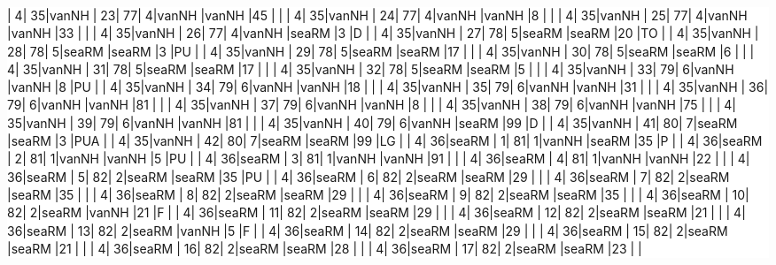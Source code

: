 |      4|    35|vanNH     |    23|       77|        4|vanNH     |vanNH   |45      |        |
|      4|    35|vanNH     |    24|       77|        4|vanNH     |vanNH   |8       |        |
|      4|    35|vanNH     |    25|       77|        4|vanNH     |vanNH   |33      |        |
|      4|    35|vanNH     |    26|       77|        4|vanNH     |seaRM   |3       |D       |
|      4|    35|vanNH     |    27|       78|        5|seaRM     |seaRM   |20      |TO      |
|      4|    35|vanNH     |    28|       78|        5|seaRM     |seaRM   |3       |PU      |
|      4|    35|vanNH     |    29|       78|        5|seaRM     |seaRM   |17      |        |
|      4|    35|vanNH     |    30|       78|        5|seaRM     |seaRM   |6       |        |
|      4|    35|vanNH     |    31|       78|        5|seaRM     |seaRM   |17      |        |
|      4|    35|vanNH     |    32|       78|        5|seaRM     |seaRM   |5       |        |
|      4|    35|vanNH     |    33|       79|        6|vanNH     |vanNH   |8       |PU      |
|      4|    35|vanNH     |    34|       79|        6|vanNH     |vanNH   |18      |        |
|      4|    35|vanNH     |    35|       79|        6|vanNH     |vanNH   |31      |        |
|      4|    35|vanNH     |    36|       79|        6|vanNH     |vanNH   |81      |        |
|      4|    35|vanNH     |    37|       79|        6|vanNH     |vanNH   |8       |        |
|      4|    35|vanNH     |    38|       79|        6|vanNH     |vanNH   |75      |        |
|      4|    35|vanNH     |    39|       79|        6|vanNH     |vanNH   |81      |        |
|      4|    35|vanNH     |    40|       79|        6|vanNH     |seaRM   |99      |D       |
|      4|    35|vanNH     |    41|       80|        7|seaRM     |seaRM   |3       |PUA     |
|      4|    35|vanNH     |    42|       80|        7|seaRM     |seaRM   |99      |LG      |
|      4|    36|seaRM     |     1|       81|        1|vanNH     |seaRM   |35      |P       |
|      4|    36|seaRM     |     2|       81|        1|vanNH     |vanNH   |5       |PU      |
|      4|    36|seaRM     |     3|       81|        1|vanNH     |vanNH   |91      |        |
|      4|    36|seaRM     |     4|       81|        1|vanNH     |vanNH   |22      |        |
|      4|    36|seaRM     |     5|       82|        2|seaRM     |seaRM   |35      |PU      |
|      4|    36|seaRM     |     6|       82|        2|seaRM     |seaRM   |29      |        |
|      4|    36|seaRM     |     7|       82|        2|seaRM     |seaRM   |35      |        |
|      4|    36|seaRM     |     8|       82|        2|seaRM     |seaRM   |29      |        |
|      4|    36|seaRM     |     9|       82|        2|seaRM     |seaRM   |35      |        |
|      4|    36|seaRM     |    10|       82|        2|seaRM     |vanNH   |21      |F       |
|      4|    36|seaRM     |    11|       82|        2|seaRM     |seaRM   |29      |        |
|      4|    36|seaRM     |    12|       82|        2|seaRM     |seaRM   |21      |        |
|      4|    36|seaRM     |    13|       82|        2|seaRM     |vanNH   |5       |F       |
|      4|    36|seaRM     |    14|       82|        2|seaRM     |seaRM   |29      |        |
|      4|    36|seaRM     |    15|       82|        2|seaRM     |seaRM   |21      |        |
|      4|    36|seaRM     |    16|       82|        2|seaRM     |seaRM   |28      |        |
|      4|    36|seaRM     |    17|       82|        2|seaRM     |seaRM   |23      |        |